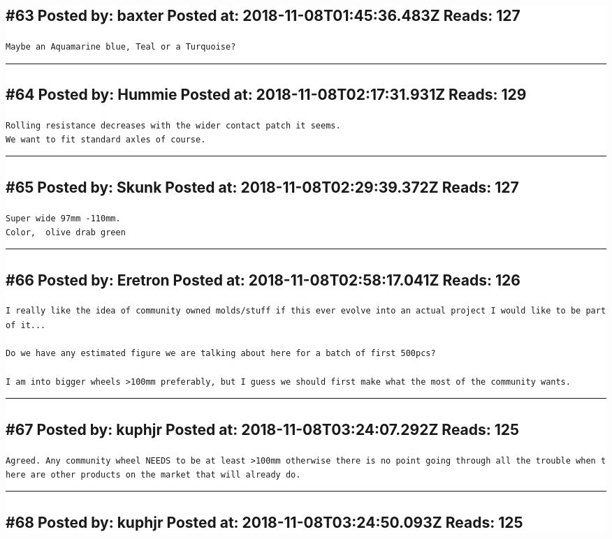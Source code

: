 ## \#63 Posted by: baxter Posted at: 2018-11-08T01:45:36.483Z Reads: 127

```
Maybe an Aquamarine blue, Teal or a Turquoise?
```

---
## \#64 Posted by: Hummie Posted at: 2018-11-08T02:17:31.931Z Reads: 129

```
Rolling resistance decreases with the wider contact patch it seems. 
We want to fit standard axles of course.
```

---
## \#65 Posted by: Skunk Posted at: 2018-11-08T02:29:39.372Z Reads: 127

```
Super wide 97mm -110mm.
Color,  olive drab green
```

---
## \#66 Posted by: Eretron Posted at: 2018-11-08T02:58:17.041Z Reads: 126

```
I really like the idea of community owned molds/stuff if this ever evolve into an actual project I would like to be part of it...

Do we have any estimated figure we are talking about here for a batch of first 500pcs?

I am into bigger wheels >100mm preferably, but I guess we should first make what the most of the community wants.
```

---
## \#67 Posted by: kuphjr Posted at: 2018-11-08T03:24:07.292Z Reads: 125

```
Agreed. Any community wheel NEEDS to be at least >100mm otherwise there is no point going through all the trouble when there are other products on the market that will already do.
```

---
## \#68 Posted by: kuphjr Posted at: 2018-11-08T03:24:50.093Z Reads: 125
